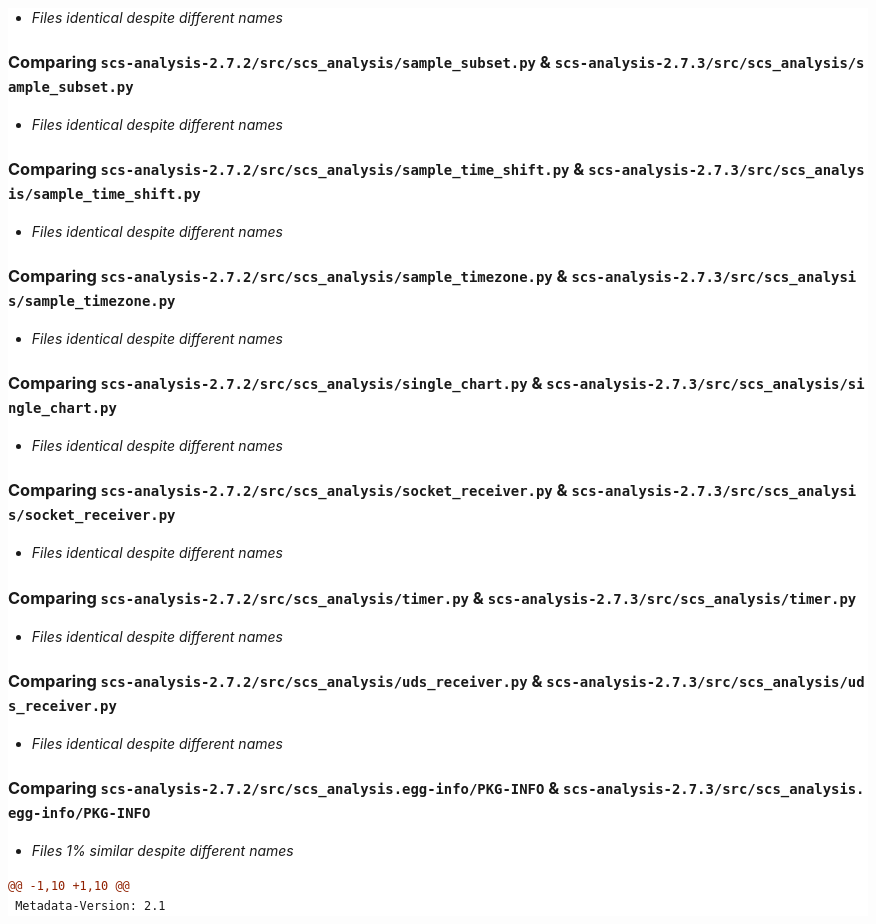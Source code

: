  * *Files identical despite different names*

### Comparing `scs-analysis-2.7.2/src/scs_analysis/sample_subset.py` & `scs-analysis-2.7.3/src/scs_analysis/sample_subset.py`

 * *Files identical despite different names*

### Comparing `scs-analysis-2.7.2/src/scs_analysis/sample_time_shift.py` & `scs-analysis-2.7.3/src/scs_analysis/sample_time_shift.py`

 * *Files identical despite different names*

### Comparing `scs-analysis-2.7.2/src/scs_analysis/sample_timezone.py` & `scs-analysis-2.7.3/src/scs_analysis/sample_timezone.py`

 * *Files identical despite different names*

### Comparing `scs-analysis-2.7.2/src/scs_analysis/single_chart.py` & `scs-analysis-2.7.3/src/scs_analysis/single_chart.py`

 * *Files identical despite different names*

### Comparing `scs-analysis-2.7.2/src/scs_analysis/socket_receiver.py` & `scs-analysis-2.7.3/src/scs_analysis/socket_receiver.py`

 * *Files identical despite different names*

### Comparing `scs-analysis-2.7.2/src/scs_analysis/timer.py` & `scs-analysis-2.7.3/src/scs_analysis/timer.py`

 * *Files identical despite different names*

### Comparing `scs-analysis-2.7.2/src/scs_analysis/uds_receiver.py` & `scs-analysis-2.7.3/src/scs_analysis/uds_receiver.py`

 * *Files identical despite different names*

### Comparing `scs-analysis-2.7.2/src/scs_analysis.egg-info/PKG-INFO` & `scs-analysis-2.7.3/src/scs_analysis.egg-info/PKG-INFO`

 * *Files 1% similar despite different names*

```diff
@@ -1,10 +1,10 @@
 Metadata-Version: 2.1
